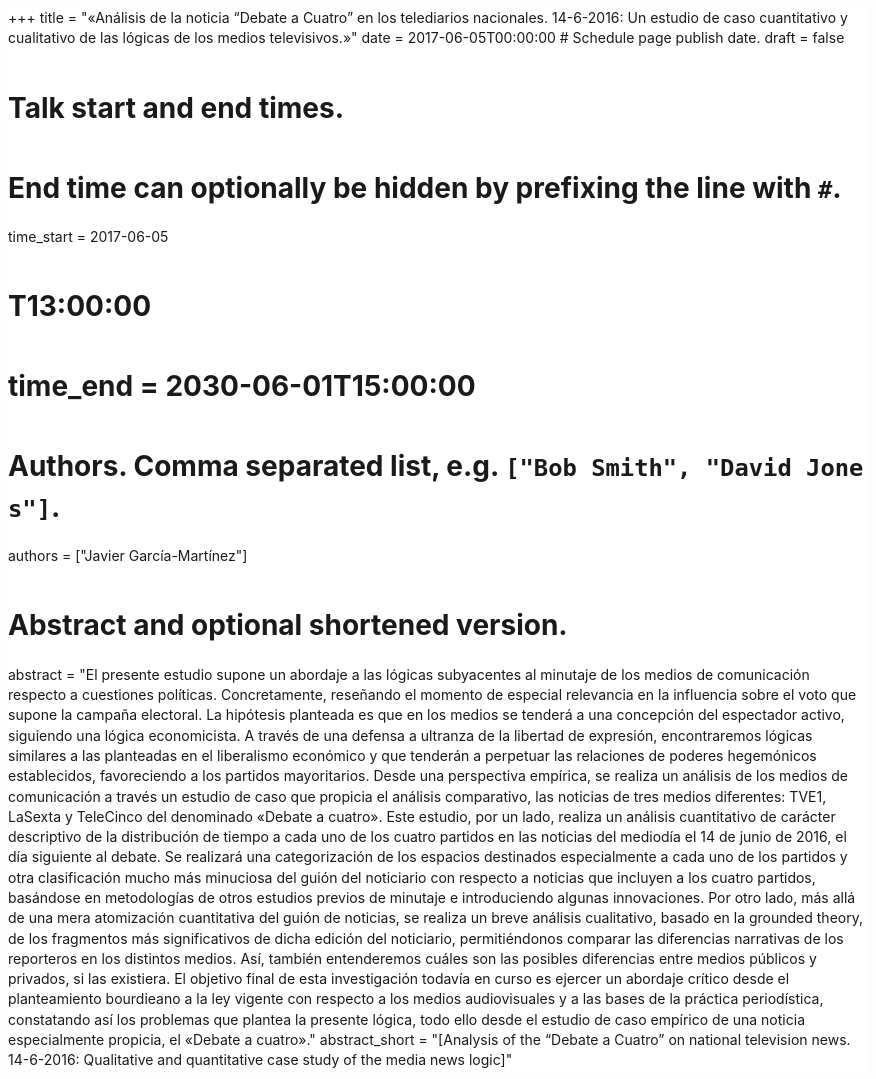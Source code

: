 +++
title = "«Análisis de la noticia “Debate a Cuatro” en los telediarios nacionales. 14-6-2016: Un estudio de caso cuantitativo y cualitativo de las lógicas de los medios televisivos.»"
date = 2017-06-05T00:00:00  # Schedule page publish date.
draft = false

# Talk start and end times.
#   End time can optionally be hidden by prefixing the line with `#`.
time_start = 2017-06-05
# T13:00:00
# time_end = 2030-06-01T15:00:00

# Authors. Comma separated list, e.g. `["Bob Smith", "David Jones"]`.
authors = ["Javier García-Martínez"]

# Abstract and optional shortened version.
abstract = "El presente estudio supone un abordaje a las lógicas subyacentes al minutaje de los medios de comunicación respecto a cuestiones políticas. Concretamente, reseñando el momento de especial relevancia en la influencia sobre el voto que supone la campaña electoral. La hipótesis planteada es que en los medios se tenderá a una concepción del espectador activo, siguiendo una lógica economicista. A través de una defensa a ultranza de la libertad de expresión, encontraremos lógicas similares a las planteadas en el liberalismo económico y que tenderán a perpetuar las relaciones de poderes hegemónicos establecidos, favoreciendo a los partidos mayoritarios. Desde una perspectiva empírica, se realiza un análisis de los medios de comunicación a través un estudio de caso que propicia el análisis comparativo, las noticias de tres medios diferentes: TVE1, LaSexta y TeleCinco del denominado «Debate a cuatro». Este estudio, por un lado, realiza un análisis cuantitativo de carácter descriptivo de la distribución de tiempo a cada uno de los cuatro partidos en las noticias del mediodía el 14 de junio de 2016, el día siguiente al debate. Se realizará una categorización de los espacios destinados especialmente a cada uno de los partidos y otra clasificación mucho más minuciosa del guión del noticiario con respecto a noticias que incluyen a los cuatro partidos, basándose en metodologías de otros estudios previos de minutaje e introduciendo algunas innovaciones. Por otro lado, más allá de una mera atomización cuantitativa del guión de noticias, se realiza un breve análisis cualitativo, basado en la grounded theory, de los fragmentos más significativos de dicha edición del noticiario, permitiéndonos comparar las diferencias narrativas de los reporteros en los distintos medios. Así, también entenderemos cuáles son las posibles diferencias entre medios públicos y privados, si las existiera. El objetivo final de esta investigación todavía en curso es ejercer un abordaje crítico desde el planteamiento bourdieano a la ley vigente con respecto a los medios audiovisuales y a las bases de la práctica periodística, constatando así los problemas que plantea la presente lógica, todo ello desde el estudio de caso empírico de una noticia especialmente propicia, el «Debate a cuatro»."
abstract_short = "[Analysis of the “Debate a Cuatro” on national television news. 14-6-2016: Qualitative and quantitative case study of the media news logic]"
